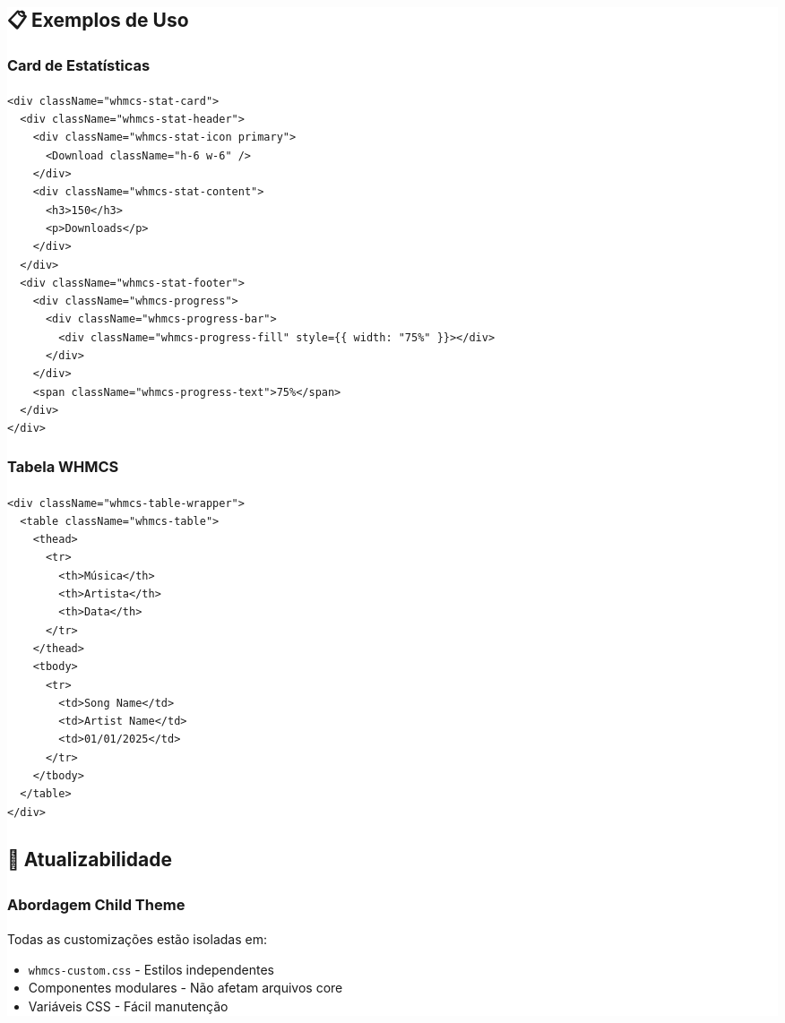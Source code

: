 ## 📋 Exemplos de Uso

### Card de Estatísticas
```tsx
<div className="whmcs-stat-card">
  <div className="whmcs-stat-header">
    <div className="whmcs-stat-icon primary">
      <Download className="h-6 w-6" />
    </div>
    <div className="whmcs-stat-content">
      <h3>150</h3>
      <p>Downloads</p>
    </div>
  </div>
  <div className="whmcs-stat-footer">
    <div className="whmcs-progress">
      <div className="whmcs-progress-bar">
        <div className="whmcs-progress-fill" style={{ width: "75%" }}></div>
      </div>
    </div>
    <span className="whmcs-progress-text">75%</span>
  </div>
</div>
```

### Tabela WHMCS
```tsx
<div className="whmcs-table-wrapper">
  <table className="whmcs-table">
    <thead>
      <tr>
        <th>Música</th>
        <th>Artista</th>
        <th>Data</th>
      </tr>
    </thead>
    <tbody>
      <tr>
        <td>Song Name</td>
        <td>Artist Name</td>
        <td>01/01/2025</td>
      </tr>
    </tbody>
  </table>
</div>
```

## 🔄 Atualizabilidade

### Abordagem Child Theme
Todas as customizações estão isoladas em:
- `whmcs-custom.css` - Estilos independentes
- Componentes modulares - Não afetam arquivos core
- Variáveis CSS - Fácil manutenção
